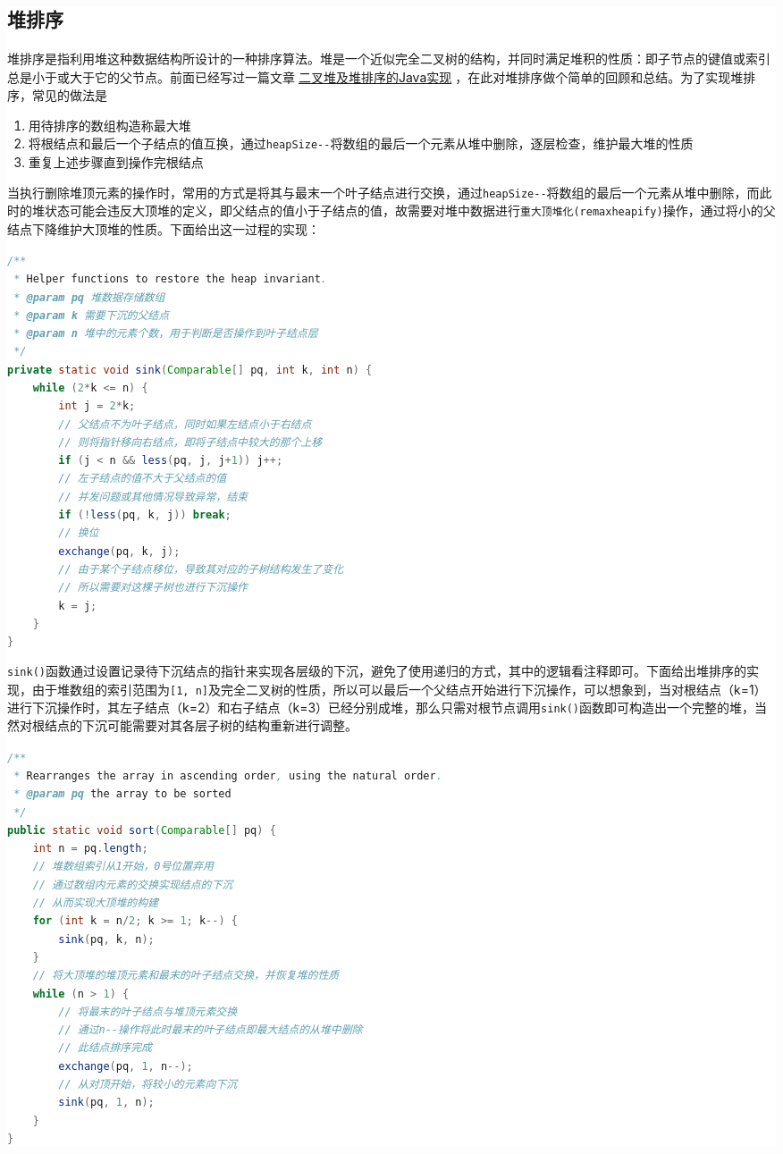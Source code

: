 ## 堆排序

堆排序是指利用堆这种数据结构所设计的一种排序算法。堆是一个近似完全二叉树的结构，并同时满足堆积的性质：即子节点的键值或索引总是小于或大于它的父节点。前面已经写过一篇文章 [二叉堆及堆排序的Java实现](../../heap/heap_construction) ，在此对堆排序做个简单的回顾和总结。为了实现堆排序，常见的做法是

1. 用待排序的数组构造称最大堆
2. 将根结点和最后一个子结点的值互换，通过`heapSize--`将数组的最后一个元素从堆中删除，逐层检查，维护最大堆的性质
3. 重复上述步骤直到操作完根结点

当执行删除堆顶元素的操作时，常用的方式是将其与最末一个叶子结点进行交换，通过`heapSize--`将数组的最后一个元素从堆中删除，而此时的堆状态可能会违反大顶堆的定义，即父结点的值小于子结点的值，故需要对堆中数据进行`重大顶堆化(remaxheapify)`操作，通过将小的父结点下降维护大顶堆的性质。下面给出这一过程的实现：

```java
/**
 * Helper functions to restore the heap invariant.
 * @param pq 堆数据存储数组
 * @param k 需要下沉的父结点
 * @param n 堆中的元素个数，用于判断是否操作到叶子结点层
 */
private static void sink(Comparable[] pq, int k, int n) {
    while (2*k <= n) {
        int j = 2*k;
        // 父结点不为叶子结点，同时如果左结点小于右结点
        // 则将指针移向右结点，即将子结点中较大的那个上移
        if (j < n && less(pq, j, j+1)) j++;
        // 左子结点的值不大于父结点的值
        // 并发问题或其他情况导致异常，结束
        if (!less(pq, k, j)) break;
        // 换位
        exchange(pq, k, j);
        // 由于某个子结点移位，导致其对应的子树结构发生了变化
        // 所以需要对这棵子树也进行下沉操作
        k = j;
    }
}
```

`sink()`函数通过设置记录待下沉结点的指针来实现各层级的下沉，避免了使用递归的方式，其中的逻辑看注释即可。下面给出堆排序的实现，由于堆数组的索引范围为`[1, n]`及完全二叉树的性质，所以可以最后一个父结点开始进行下沉操作，可以想象到，当对根结点（k=1）进行下沉操作时，其左子结点（k=2）和右子结点（k=3）已经分别成堆，那么只需对根节点调用`sink()`函数即可构造出一个完整的堆，当然对根结点的下沉可能需要对其各层子树的结构重新进行调整。

```java
/**
 * Rearranges the array in ascending order, using the natural order.
 * @param pq the array to be sorted
 */
public static void sort(Comparable[] pq) {
    int n = pq.length;
    // 堆数组索引从1开始，0号位置弃用
    // 通过数组内元素的交换实现结点的下沉
    // 从而实现大顶堆的构建
    for (int k = n/2; k >= 1; k--) {
        sink(pq, k, n);
    }
    // 将大顶堆的堆顶元素和最末的叶子结点交换，并恢复堆的性质
    while (n > 1) {
        // 将最末的叶子结点与堆顶元素交换
        // 通过n--操作将此时最末的叶子结点即最大结点的从堆中删除
        // 此结点排序完成
        exchange(pq, 1, n--);
        // 从对顶开始，将较小的元素向下沉
        sink(pq, 1, n);
    }
}
```
